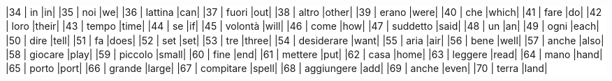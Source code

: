 |34	  |  in	|in|
|35	  |  noi	|we|
|36	  |  lattina	|can|
|37	  |  fuori	|out|
|38	  |  altro	|other|
|39	  |  erano	|were|
|40	  |  che	|which|
|41	  |  fare	|do|
|42	  |  loro	|their|
|43	  |  tempo	|time|
|44	  |  se	|if|
|45	  |  volontà	|will|
|46	  |  come	|how|
|47	  |  suddetto	|said|
|48	  |  un	|an|
|49	  |  ogni	|each|
|50	  |  dire	|tell|
|51	  |  fa	|does|
|52	  |  set	|set|
|53	  |  tre	|three|
|54	  |  desiderare	|want|
|55	  |  aria	|air|
|56	  |  bene	|well|
|57	  |  anche	|also|
|58	  |  giocare	|play|
|59	  |  piccolo	|small|
|60	  |  fine	|end|
|61	  |  mettere	|put|
|62	  |  casa	|home|
|63	  |  leggere	|read|
|64	  |  mano	|hand|
|65	  |  porto	|port|
|66	  |  grande	|large|
|67	  |  compitare	|spell|
|68	  |  aggiungere	|add|
|69	  |  anche	|even|
|70	  |  terra	|land|